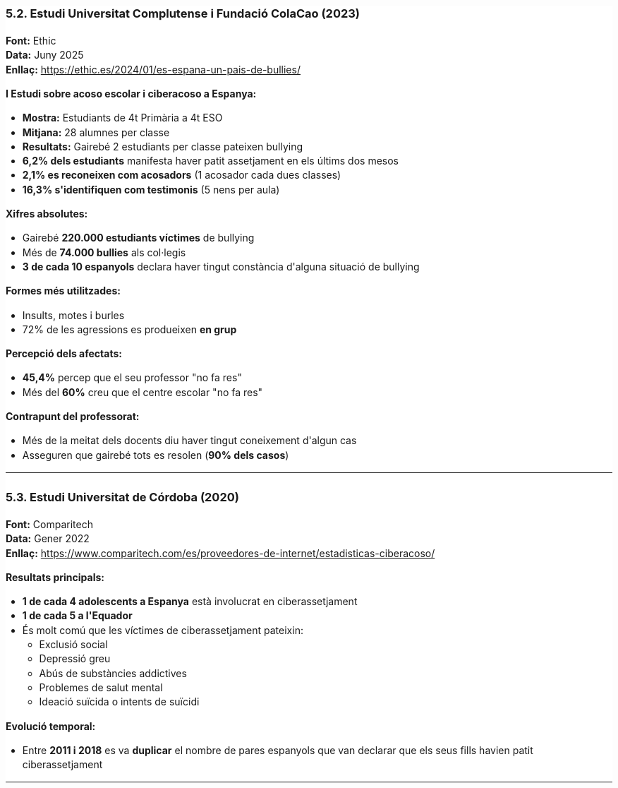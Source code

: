 
### 5.2. Estudi Universitat Complutense i Fundació ColaCao (2023)

**Font:** Ethic  
**Data:** Juny 2025  
**Enllaç:** https://ethic.es/2024/01/es-espana-un-pais-de-bullies/

**I Estudi sobre acoso escolar i ciberacoso a Espanya:**
- **Mostra:** Estudiants de 4t Primària a 4t ESO
- **Mitjana:** 28 alumnes per classe
- **Resultats:** Gairebé 2 estudiants per classe pateixen bullying
- **6,2% dels estudiants** manifesta haver patit assetjament en els últims dos mesos
- **2,1% es reconeixen com acosadors** (1 acosador cada dues classes)
- **16,3% s'identifiquen com testimonis** (5 nens per aula)

**Xifres absolutes:**
- Gairebé **220.000 estudiants víctimes** de bullying
- Més de **74.000 bullies** als col·legis
- **3 de cada 10 espanyols** declara haver tingut constància d'alguna situació de bullying

**Formes més utilitzades:**
- Insults, motes i burles
- 72% de les agressions es produeixen **en grup**

**Percepció dels afectats:**
- **45,4%** percep que el seu professor "no fa res"
- Més del **60%** creu que el centre escolar "no fa res"

**Contrapunt del professorat:**
- Més de la meitat dels docents diu haver tingut coneixement d'algun cas
- Asseguren que gairebé tots es resolen (**90% dels casos**)

---

### 5.3. Estudi Universitat de Córdoba (2020)

**Font:** Comparitech  
**Data:** Gener 2022  
**Enllaç:** https://www.comparitech.com/es/proveedores-de-internet/estadisticas-ciberacoso/

**Resultats principals:**
- **1 de cada 4 adolescents a Espanya** està involucrat en ciberassetjament
- **1 de cada 5 a l'Equador**
- És molt comú que les víctimes de ciberassetjament pateixin:
  - Exclusió social
  - Depressió greu
  - Abús de substàncies addictives
  - Problemes de salut mental
  - Ideació suïcida o intents de suïcidi

**Evolució temporal:**
- Entre **2011 i 2018** es va **duplicar** el nombre de pares espanyols que van declarar que els seus fills havien patit ciberassetjament

---